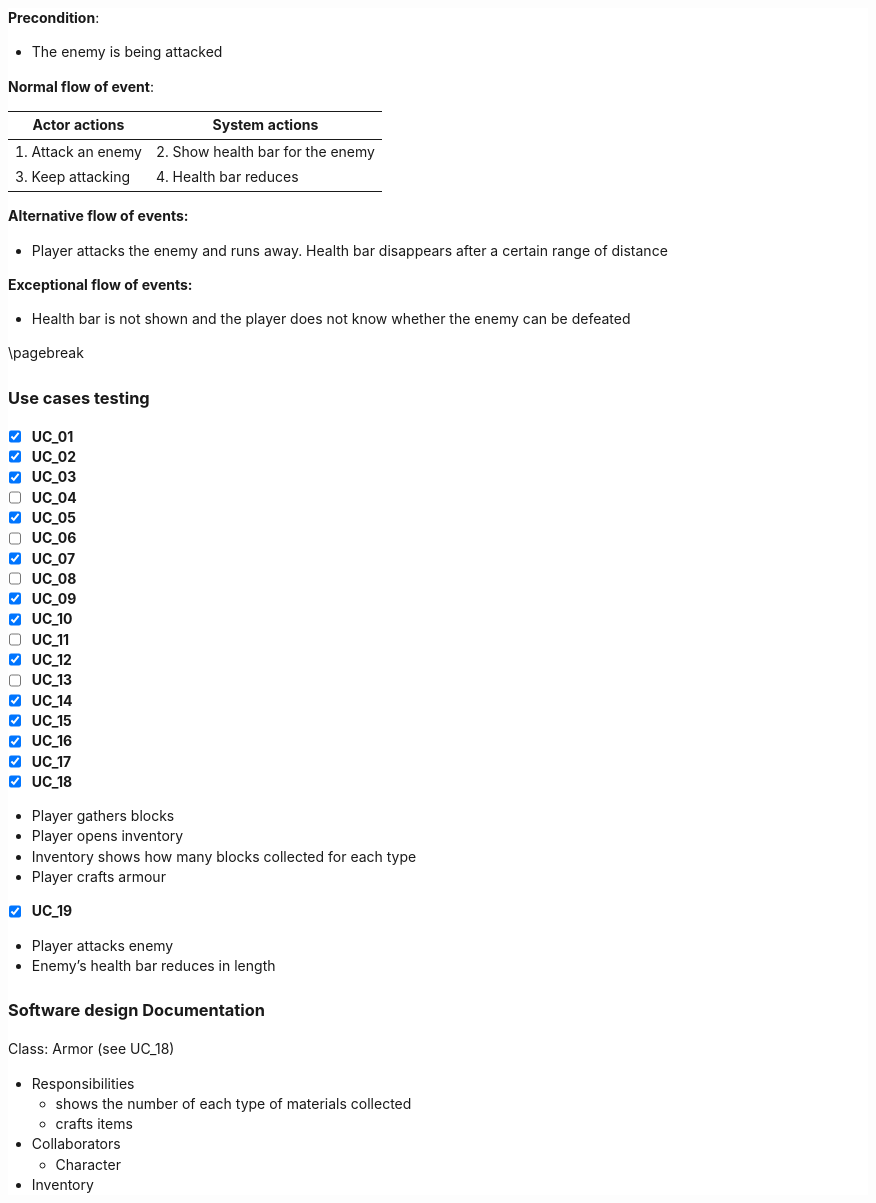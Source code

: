 **Precondition**:
- The enemy is being attacked

**Normal flow of event**:

| Actor actions                                  | System actions                                               |
| ---------------------------------------------- | ------------------------------------------------------------ |
| 1. Attack an enemy      | 2. Show health bar for the enemy      |
| 3. Keep attacking   | 4. Health bar reduces     |

**Alternative flow of events:**
- Player attacks the enemy and runs away. Health bar disappears after a certain range of distance

**Exceptional flow of events:**
- Health bar is not shown and the player does not know whether the enemy can be defeated

\pagebreak

### Use cases testing
- [x] **UC_01**
- [x] **UC_02**
- [x] **UC_03**
- [ ] **UC_04**
- [x] **UC_05**
- [ ] **UC_06**
- [x] **UC_07**
- [ ] **UC_08**
- [x] **UC_09**
- [x] **UC_10**
- [ ] **UC_11**
- [x] **UC_12**
- [ ] **UC_13**
- [x] **UC_14**
- [x] **UC_15**
- [x] **UC_16**
- [x] **UC_17**
- [x] **UC_18**

- Player gathers blocks
- Player opens inventory
- Inventory shows how many blocks collected for each type
- Player crafts armour

- [x] **UC_19**

- Player attacks enemy
- Enemy’s health bar reduces in length


### Software design Documentation
Class: Armor (see UC_18)
- Responsibilities
  - shows the number of each type of materials collected
  - crafts items                                  
- Collaborators
  - Character
- Inventory
